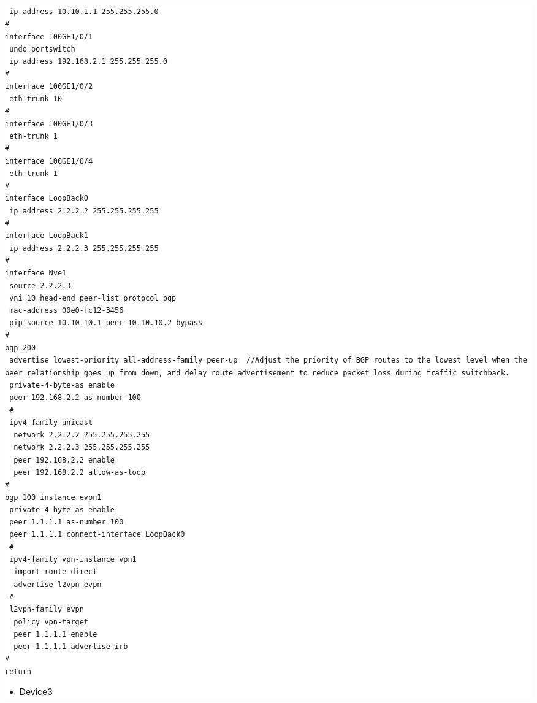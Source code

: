   ```
   ip address 10.10.1.1 255.255.255.0
  #
  interface 100GE1/0/1
   undo portswitch
   ip address 192.168.2.1 255.255.255.0
  #
  interface 100GE1/0/2
   eth-trunk 10
  #
  interface 100GE1/0/3
   eth-trunk 1
  #
  interface 100GE1/0/4
   eth-trunk 1
  #
  interface LoopBack0
   ip address 2.2.2.2 255.255.255.255
  #
  interface LoopBack1
   ip address 2.2.2.3 255.255.255.255
  #
  interface Nve1
   source 2.2.2.3
   vni 10 head-end peer-list protocol bgp
   mac-address 00e0-fc12-3456
   pip-source 10.10.10.1 peer 10.10.10.2 bypass
  #
  bgp 200
   advertise lowest-priority all-address-family peer-up  //Adjust the priority of BGP routes to the lowest level when the peer relationship goes up from down, and delay route advertisement to reduce packet loss during traffic switchback.
   private-4-byte-as enable
   peer 192.168.2.2 as-number 100
   #
   ipv4-family unicast
    network 2.2.2.2 255.255.255.255
    network 2.2.2.3 255.255.255.255
    peer 192.168.2.2 enable
    peer 192.168.2.2 allow-as-loop
  #
  bgp 100 instance evpn1
   private-4-byte-as enable
   peer 1.1.1.1 as-number 100
   peer 1.1.1.1 connect-interface LoopBack0
   #                                                                              
   ipv4-family vpn-instance vpn1                                                  
    import-route direct                                                           
    advertise l2vpn evpn 
   #
   l2vpn-family evpn
    policy vpn-target
    peer 1.1.1.1 enable
    peer 1.1.1.1 advertise irb
  #
  return
  ```
* Device3
  